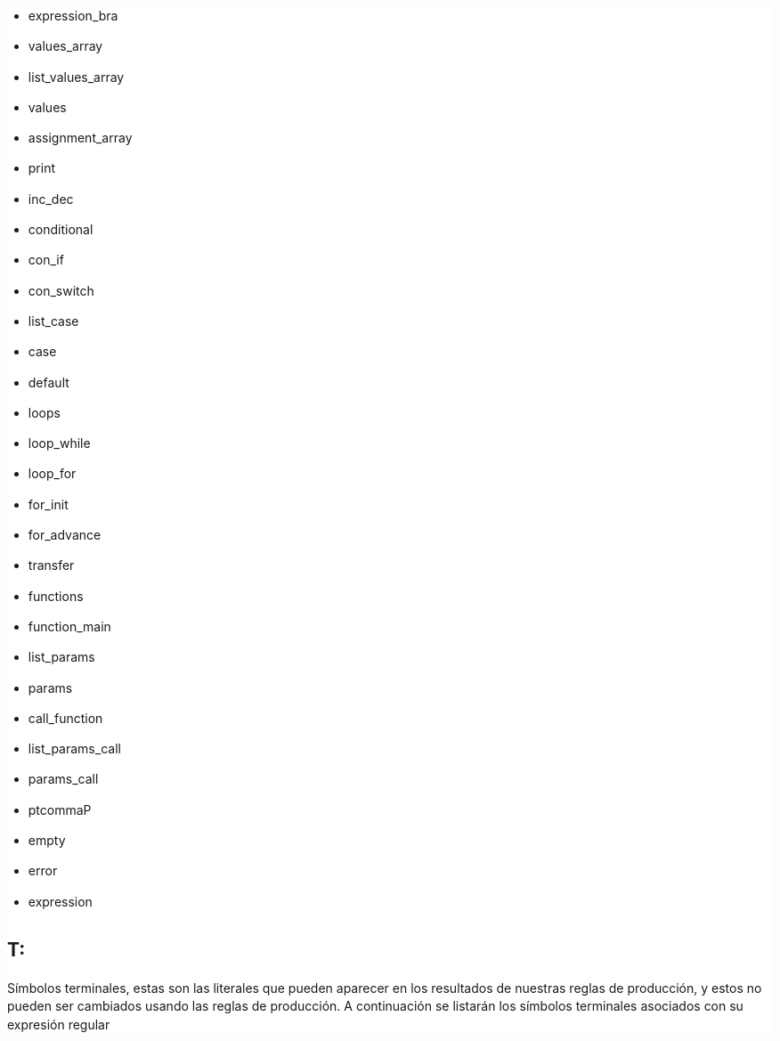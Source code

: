 - expression_bra

- values_array

- list_values_array

- values

- assignment_array

- print

- inc_dec

- conditional

- con_if

- con_switch

- list_case

- case

- default

- loops

- loop_while

- loop_for

- for_init

- for_advance

- transfer

- functions

- function_main

- list_params

- params

- call_function

- list_params_call

- params_call

- ptcommaP

- empty

- error

- expression

## **T:**

Símbolos terminales, estas son las literales que pueden aparecer en los resultados de nuestras reglas de producción, y estos no pueden ser cambiados usando las reglas de producción. A continuación se listarán los símbolos terminales asociados con su expresión regular
